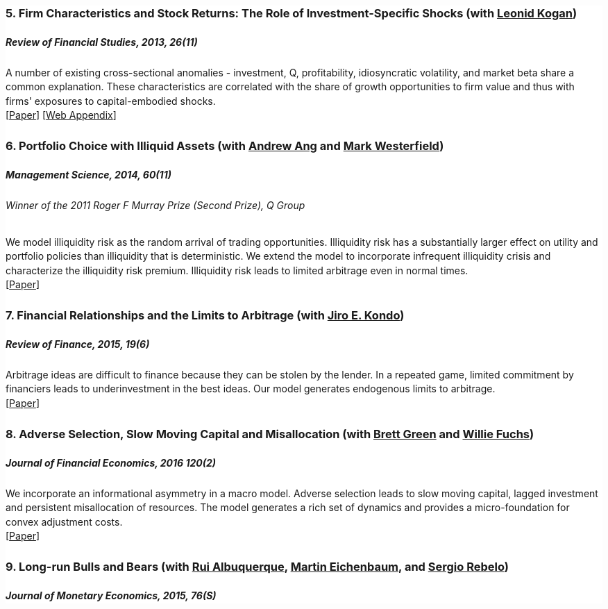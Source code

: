 ### 5.	Firm Characteristics and Stock Returns: The Role of Investment-Specific Shocks (with [Leonid Kogan](http://web.mit.edu/lkogan2/www/))
##### Review of Financial Studies, 2013, 26(11)
A number of existing cross-sectional anomalies - investment, Q, profitability, idiosyncratic volatility, and market beta share a common explanation. These characteristics are correlated with the share of growth opportunities to firm value and thus with firms' exposures to capital-embodied shocks.  
[[Paper](http://dl.dropbox.com/u/7796025/Website/GrowthOpt2.pdf)] [[Web Appendix](http://dl.dropbox.com/u/7796025/Website/GrowthOpt2_APP.pdf)]


### 6.	Portfolio Choice with Illiquid Assets (with [Andrew Ang](http://www.columbia.edu/~aa610/) and [Mark Westerfield](http://www.markwesterfield.com/)) 
##### Management Science, 2014, 60(11)
###### Winner of the 2011 Roger F Murray Prize (Second Prize), Q Group
We model illiquidity risk as the random arrival of trading opportunities. Illiquidity risk has a substantially larger effect on utility and portfolio policies than illiquidity that is deterministic. We extend the model to incorporate infrequent illiquidity crisis and characterize the illiquidity risk premium. Illiquidity risk leads to limited arbitrage even in normal times.  
[[Paper](https://dl.dropboxusercontent.com/u/7796025/Website/APW-Liquidity.pdf)]


### 7. Financial Relationships and the Limits to Arbitrage (with [Jiro E. Kondo](https://sites.google.com/site/jiroekondo/))
##### Review of Finance, 2015,  19(6)
Arbitrage ideas are difficult to finance because they can be stolen by the lender. In a repeated game, limited commitment by financiers leads to underinvestment in the best ideas. Our model generates endogenous limits to arbitrage.  
[[Paper](https://dl.dropboxusercontent.com/u/7796025/Website/kplimits.pdf)]


### 8.	Adverse Selection, Slow Moving Capital and Misallocation (with [Brett Green](http://faculty.haas.berkeley.edu/bgreen/) and [Willie Fuchs](https://sites.google.com/site/wfuchs/research))
##### Journal of Financial Economics, 2016 120(2) 

We incorporate an informational asymmetry in a macro model. Adverse selection  leads to slow moving capital, lagged investment and persistent misallocation of resources. The model generates a rich set of dynamics and provides a micro-foundation for convex adjustment costs.  
[[Paper](https://dl.dropboxusercontent.com/u/7796025/Website/fgp2013.pdf)]


### 9. Long-run Bulls and Bears (with [Rui Albuquerque](http://ruialbuquerque.webs.com/), [Martin Eichenbaum](http://faculty.wcas.northwestern.edu/~yona/), and [Sergio Rebelo](http://www.kellogg.northwestern.edu/faculty/rebelo/htm/research.html))
#####  Journal of Monetary Economics, 2015, 76(S)
